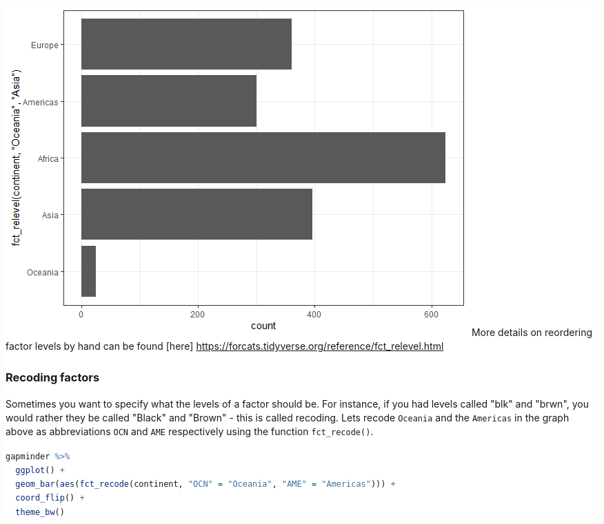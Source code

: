 ![](cm012_files/figure-html/unnamed-chunk-12-1.png)
More details on reordering factor levels by hand can be found [here] https://forcats.tidyverse.org/reference/fct_relevel.html

### Recoding factors

Sometimes you want to specify what the levels of a factor should be.
For instance, if you had levels called "blk" and "brwn", you would rather they be called "Black" and "Brown" - this is called recoding.
Lets recode `Oceania` and the `Americas` in the graph above as abbreviations `OCN` and `AME` respectively using the function `fct_recode()`.


```r
gapminder %>%
  ggplot() +
  geom_bar(aes(fct_recode(continent, "OCN" = "Oceania", "AME" = "Americas"))) +
  coord_flip() +
  theme_bw()
```
